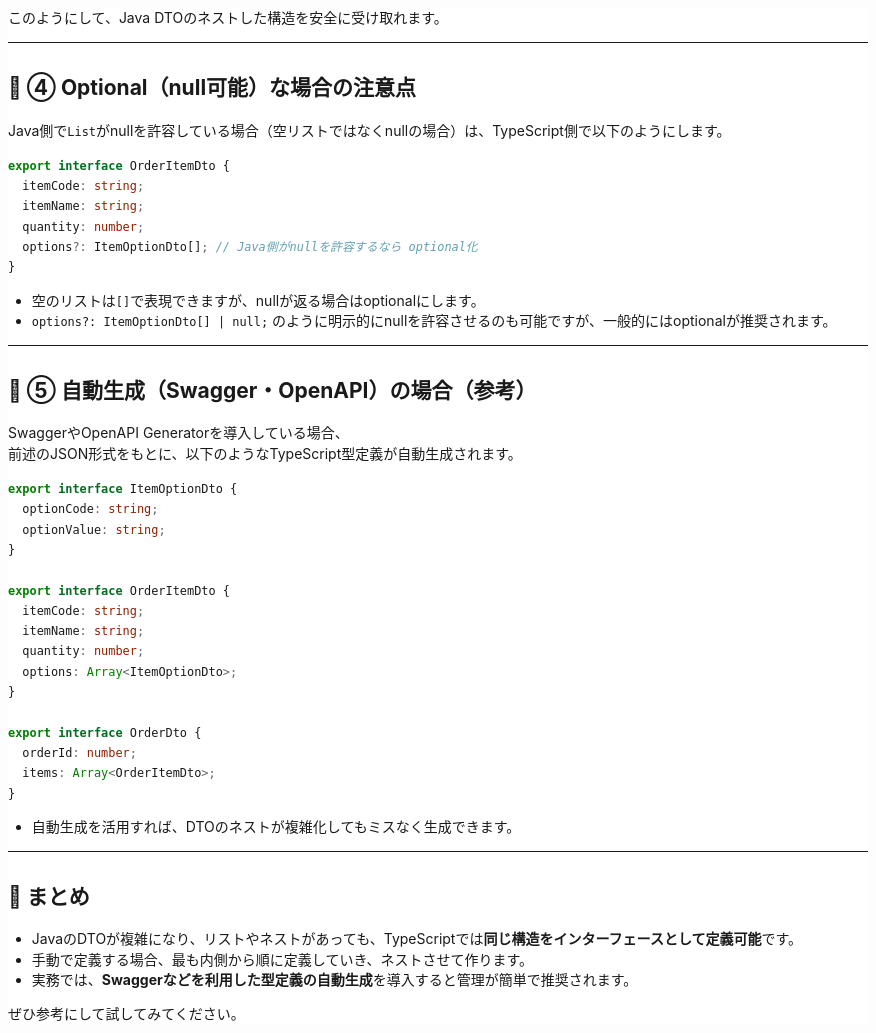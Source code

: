 このようにして、Java DTOのネストした構造を安全に受け取れます。

---

## 📌 ④ Optional（null可能）な場合の注意点

Java側で`List`がnullを許容している場合（空リストではなくnullの場合）は、TypeScript側で以下のようにします。

```typescript
export interface OrderItemDto {
  itemCode: string;
  itemName: string;
  quantity: number;
  options?: ItemOptionDto[]; // Java側がnullを許容するなら optional化
}
```

- 空のリストは`[]`で表現できますが、nullが返る場合はoptionalにします。
- `options?: ItemOptionDto[] | null;` のように明示的にnullを許容させるのも可能ですが、一般的にはoptionalが推奨されます。

---

## 📌 ⑤ 自動生成（Swagger・OpenAPI）の場合（参考）

SwaggerやOpenAPI Generatorを導入している場合、  
前述のJSON形式をもとに、以下のようなTypeScript型定義が自動生成されます。

```typescript
export interface ItemOptionDto {
  optionCode: string;
  optionValue: string;
}

export interface OrderItemDto {
  itemCode: string;
  itemName: string;
  quantity: number;
  options: Array<ItemOptionDto>;
}

export interface OrderDto {
  orderId: number;
  items: Array<OrderItemDto>;
}
```

- 自動生成を活用すれば、DTOのネストが複雑化してもミスなく生成できます。

---

## 📌 **まとめ**

- JavaのDTOが複雑になり、リストやネストがあっても、TypeScriptでは**同じ構造をインターフェースとして定義可能**です。
- 手動で定義する場合、最も内側から順に定義していき、ネストさせて作ります。
- 実務では、**Swaggerなどを利用した型定義の自動生成**を導入すると管理が簡単で推奨されます。

ぜひ参考にして試してみてください。